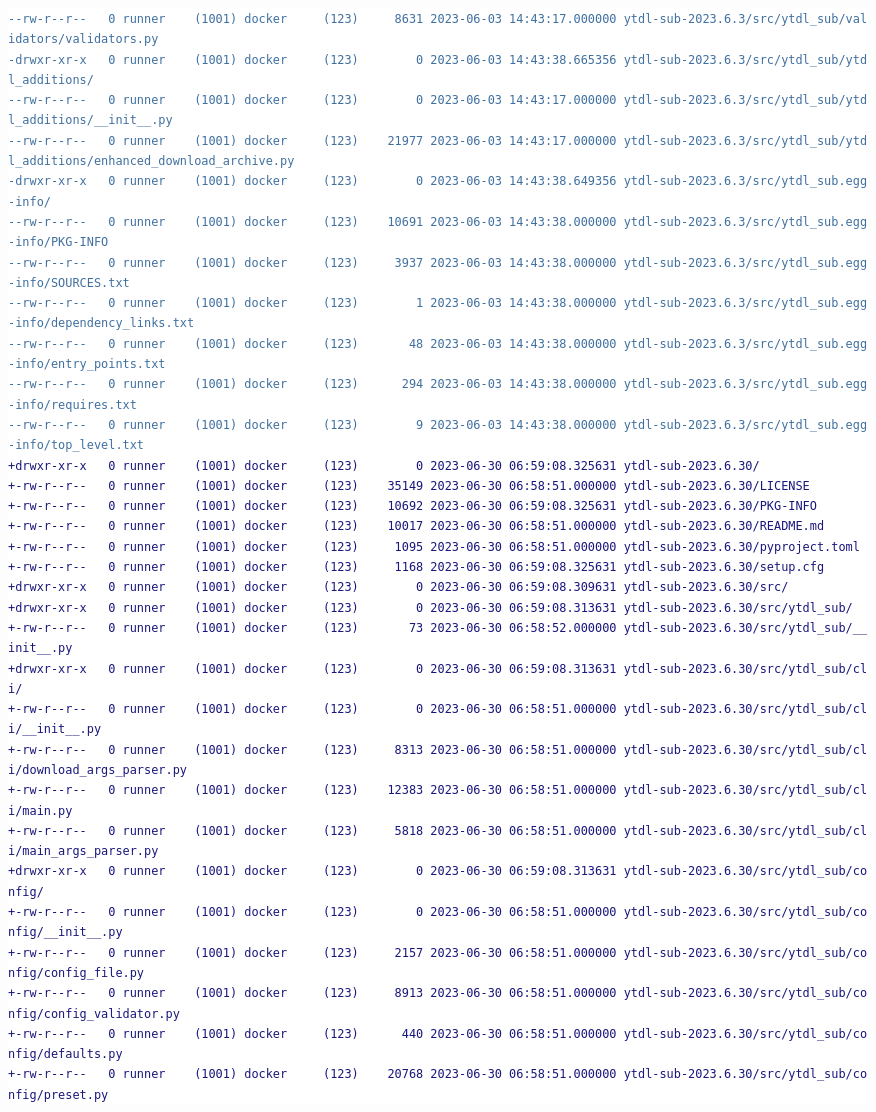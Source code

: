 ```diff
--rw-r--r--   0 runner    (1001) docker     (123)     8631 2023-06-03 14:43:17.000000 ytdl-sub-2023.6.3/src/ytdl_sub/validators/validators.py
-drwxr-xr-x   0 runner    (1001) docker     (123)        0 2023-06-03 14:43:38.665356 ytdl-sub-2023.6.3/src/ytdl_sub/ytdl_additions/
--rw-r--r--   0 runner    (1001) docker     (123)        0 2023-06-03 14:43:17.000000 ytdl-sub-2023.6.3/src/ytdl_sub/ytdl_additions/__init__.py
--rw-r--r--   0 runner    (1001) docker     (123)    21977 2023-06-03 14:43:17.000000 ytdl-sub-2023.6.3/src/ytdl_sub/ytdl_additions/enhanced_download_archive.py
-drwxr-xr-x   0 runner    (1001) docker     (123)        0 2023-06-03 14:43:38.649356 ytdl-sub-2023.6.3/src/ytdl_sub.egg-info/
--rw-r--r--   0 runner    (1001) docker     (123)    10691 2023-06-03 14:43:38.000000 ytdl-sub-2023.6.3/src/ytdl_sub.egg-info/PKG-INFO
--rw-r--r--   0 runner    (1001) docker     (123)     3937 2023-06-03 14:43:38.000000 ytdl-sub-2023.6.3/src/ytdl_sub.egg-info/SOURCES.txt
--rw-r--r--   0 runner    (1001) docker     (123)        1 2023-06-03 14:43:38.000000 ytdl-sub-2023.6.3/src/ytdl_sub.egg-info/dependency_links.txt
--rw-r--r--   0 runner    (1001) docker     (123)       48 2023-06-03 14:43:38.000000 ytdl-sub-2023.6.3/src/ytdl_sub.egg-info/entry_points.txt
--rw-r--r--   0 runner    (1001) docker     (123)      294 2023-06-03 14:43:38.000000 ytdl-sub-2023.6.3/src/ytdl_sub.egg-info/requires.txt
--rw-r--r--   0 runner    (1001) docker     (123)        9 2023-06-03 14:43:38.000000 ytdl-sub-2023.6.3/src/ytdl_sub.egg-info/top_level.txt
+drwxr-xr-x   0 runner    (1001) docker     (123)        0 2023-06-30 06:59:08.325631 ytdl-sub-2023.6.30/
+-rw-r--r--   0 runner    (1001) docker     (123)    35149 2023-06-30 06:58:51.000000 ytdl-sub-2023.6.30/LICENSE
+-rw-r--r--   0 runner    (1001) docker     (123)    10692 2023-06-30 06:59:08.325631 ytdl-sub-2023.6.30/PKG-INFO
+-rw-r--r--   0 runner    (1001) docker     (123)    10017 2023-06-30 06:58:51.000000 ytdl-sub-2023.6.30/README.md
+-rw-r--r--   0 runner    (1001) docker     (123)     1095 2023-06-30 06:58:51.000000 ytdl-sub-2023.6.30/pyproject.toml
+-rw-r--r--   0 runner    (1001) docker     (123)     1168 2023-06-30 06:59:08.325631 ytdl-sub-2023.6.30/setup.cfg
+drwxr-xr-x   0 runner    (1001) docker     (123)        0 2023-06-30 06:59:08.309631 ytdl-sub-2023.6.30/src/
+drwxr-xr-x   0 runner    (1001) docker     (123)        0 2023-06-30 06:59:08.313631 ytdl-sub-2023.6.30/src/ytdl_sub/
+-rw-r--r--   0 runner    (1001) docker     (123)       73 2023-06-30 06:58:52.000000 ytdl-sub-2023.6.30/src/ytdl_sub/__init__.py
+drwxr-xr-x   0 runner    (1001) docker     (123)        0 2023-06-30 06:59:08.313631 ytdl-sub-2023.6.30/src/ytdl_sub/cli/
+-rw-r--r--   0 runner    (1001) docker     (123)        0 2023-06-30 06:58:51.000000 ytdl-sub-2023.6.30/src/ytdl_sub/cli/__init__.py
+-rw-r--r--   0 runner    (1001) docker     (123)     8313 2023-06-30 06:58:51.000000 ytdl-sub-2023.6.30/src/ytdl_sub/cli/download_args_parser.py
+-rw-r--r--   0 runner    (1001) docker     (123)    12383 2023-06-30 06:58:51.000000 ytdl-sub-2023.6.30/src/ytdl_sub/cli/main.py
+-rw-r--r--   0 runner    (1001) docker     (123)     5818 2023-06-30 06:58:51.000000 ytdl-sub-2023.6.30/src/ytdl_sub/cli/main_args_parser.py
+drwxr-xr-x   0 runner    (1001) docker     (123)        0 2023-06-30 06:59:08.313631 ytdl-sub-2023.6.30/src/ytdl_sub/config/
+-rw-r--r--   0 runner    (1001) docker     (123)        0 2023-06-30 06:58:51.000000 ytdl-sub-2023.6.30/src/ytdl_sub/config/__init__.py
+-rw-r--r--   0 runner    (1001) docker     (123)     2157 2023-06-30 06:58:51.000000 ytdl-sub-2023.6.30/src/ytdl_sub/config/config_file.py
+-rw-r--r--   0 runner    (1001) docker     (123)     8913 2023-06-30 06:58:51.000000 ytdl-sub-2023.6.30/src/ytdl_sub/config/config_validator.py
+-rw-r--r--   0 runner    (1001) docker     (123)      440 2023-06-30 06:58:51.000000 ytdl-sub-2023.6.30/src/ytdl_sub/config/defaults.py
+-rw-r--r--   0 runner    (1001) docker     (123)    20768 2023-06-30 06:58:51.000000 ytdl-sub-2023.6.30/src/ytdl_sub/config/preset.py
```